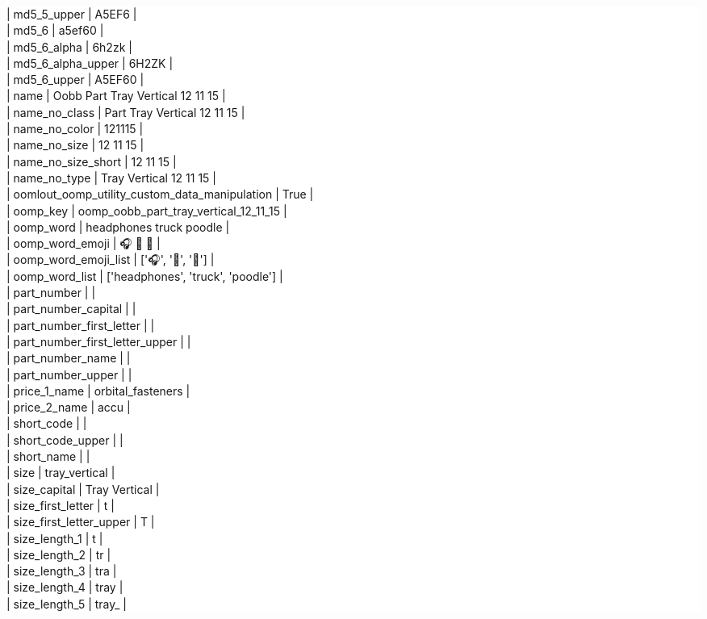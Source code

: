 | md5_5_upper | A5EF6 |  
| md5_6 | a5ef60 |  
| md5_6_alpha | 6h2zk |  
| md5_6_alpha_upper | 6H2ZK |  
| md5_6_upper | A5EF60 |  
| name | Oobb Part Tray Vertical 12 11 15 |  
| name_no_class | Part Tray Vertical 12 11 15 |  
| name_no_color | 121115 |  
| name_no_size | 12 11 15 |  
| name_no_size_short | 12 11 15 |  
| name_no_type | Tray Vertical 12 11 15 |  
| oomlout_oomp_utility_custom_data_manipulation | True |  
| oomp_key | oomp_oobb_part_tray_vertical_12_11_15 |  
| oomp_word | headphones truck poodle |  
| oomp_word_emoji | :headphones: :truck: :poodle: |  
| oomp_word_emoji_list | [':headphones:', ':truck:', ':poodle:'] |  
| oomp_word_list | ['headphones', 'truck', 'poodle'] |  
| part_number |  |  
| part_number_capital |  |  
| part_number_first_letter |  |  
| part_number_first_letter_upper |  |  
| part_number_name |  |  
| part_number_upper |  |  
| price_1_name | orbital_fasteners |  
| price_2_name | accu |  
| short_code |  |  
| short_code_upper |  |  
| short_name |  |  
| size | tray_vertical |  
| size_capital | Tray Vertical |  
| size_first_letter | t |  
| size_first_letter_upper | T |  
| size_length_1 | t |  
| size_length_2 | tr |  
| size_length_3 | tra |  
| size_length_4 | tray |  
| size_length_5 | tray_ |  